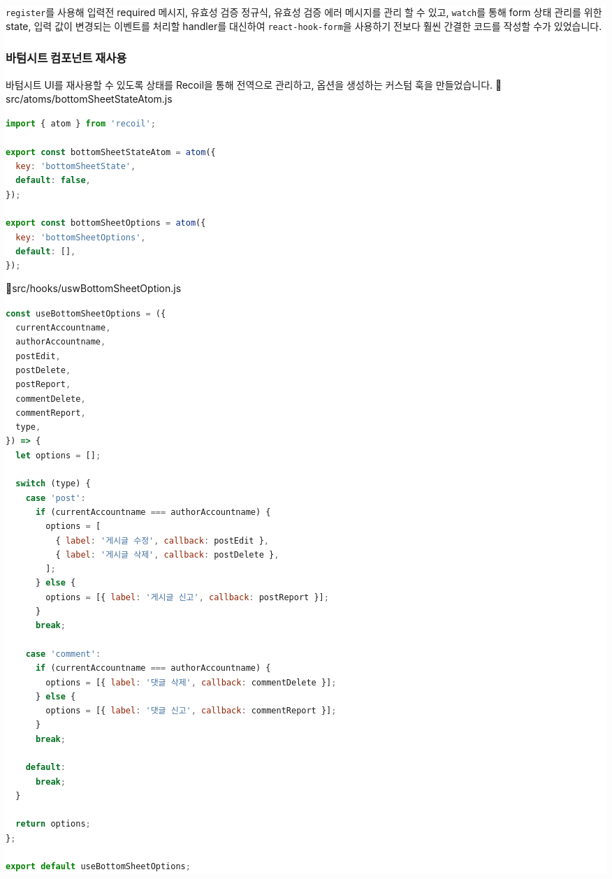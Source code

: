 `register`를 사용해 입력전 required 메시지, 유효성 검증 정규식, 유효성 검증 에러 메시지를 관리 할 수 있고,
`watch`를 통해 form 상태 관리를 위한 state, 입력 값이 변경되는 이벤트를 처리할 handler를 대신하여
`react-hook-form`을 사용하기 전보다 훨씬 간결한 코드를 작성할 수가 있었습니다.

### 바텀시트 컴포넌트 재사용

바텀시트 UI를 재사용할 수 있도록 상태를 Recoil을 통해 전역으로 관리하고, 옵션을 생성하는 커스텀 훅을
만들었습니다. 📂src/atoms/bottomSheetStateAtom.js

```jsx
import { atom } from 'recoil';

export const bottomSheetStateAtom = atom({
  key: 'bottomSheetState',
  default: false,
});

export const bottomSheetOptions = atom({
  key: 'bottomSheetOptions',
  default: [],
});
```

📂src/hooks/uswBottomSheetOption.js

```jsx
const useBottomSheetOptions = ({
  currentAccountname,
  authorAccountname,
  postEdit,
  postDelete,
  postReport,
  commentDelete,
  commentReport,
  type,
}) => {
  let options = [];

  switch (type) {
    case 'post':
      if (currentAccountname === authorAccountname) {
        options = [
          { label: '게시글 수정', callback: postEdit },
          { label: '게시글 삭제', callback: postDelete },
        ];
      } else {
        options = [{ label: '게시글 신고', callback: postReport }];
      }
      break;

    case 'comment':
      if (currentAccountname === authorAccountname) {
        options = [{ label: '댓글 삭제', callback: commentDelete }];
      } else {
        options = [{ label: '댓글 신고', callback: commentReport }];
      }
      break;

    default:
      break;
  }

  return options;
};

export default useBottomSheetOptions;
```